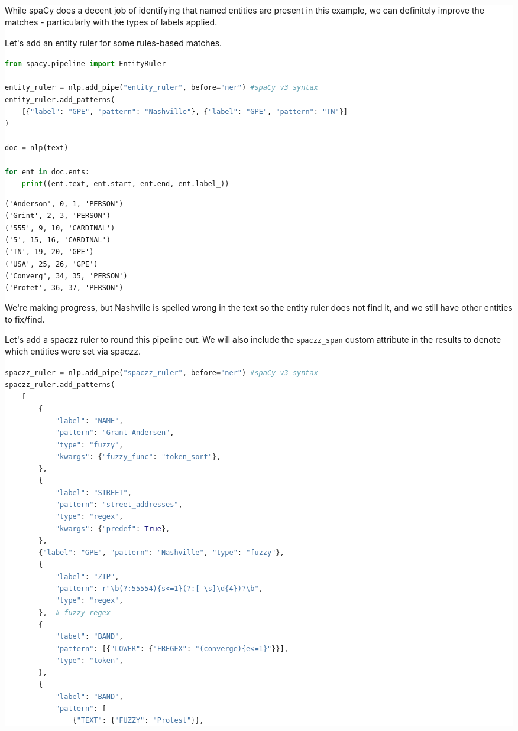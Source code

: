 
While spaCy does a decent job of identifying that named entities are present in this example, we can definitely improve the matches - particularly with the types of labels applied.

Let's add an entity ruler for some rules-based matches.


```python
from spacy.pipeline import EntityRuler

entity_ruler = nlp.add_pipe("entity_ruler", before="ner") #spaCy v3 syntax
entity_ruler.add_patterns(
    [{"label": "GPE", "pattern": "Nashville"}, {"label": "GPE", "pattern": "TN"}]
)

doc = nlp(text)

for ent in doc.ents:
    print((ent.text, ent.start, ent.end, ent.label_))
```

    ('Anderson', 0, 1, 'PERSON')
    ('Grint', 2, 3, 'PERSON')
    ('555', 9, 10, 'CARDINAL')
    ('5', 15, 16, 'CARDINAL')
    ('TN', 19, 20, 'GPE')
    ('USA', 25, 26, 'GPE')
    ('Converg', 34, 35, 'PERSON')
    ('Protet', 36, 37, 'PERSON')


We're making progress, but Nashville is spelled wrong in the text so the entity ruler does not find it, and we still have other entities to fix/find.

Let's add a spaczz ruler to round this pipeline out. We will also include the `spaczz_span` custom attribute in the results to denote which entities were set via spaczz.


```python
spaczz_ruler = nlp.add_pipe("spaczz_ruler", before="ner") #spaCy v3 syntax
spaczz_ruler.add_patterns(
    [
        {
            "label": "NAME",
            "pattern": "Grant Andersen",
            "type": "fuzzy",
            "kwargs": {"fuzzy_func": "token_sort"},
        },
        {
            "label": "STREET",
            "pattern": "street_addresses",
            "type": "regex",
            "kwargs": {"predef": True},
        },
        {"label": "GPE", "pattern": "Nashville", "type": "fuzzy"},
        {
            "label": "ZIP",
            "pattern": r"\b(?:55554){s<=1}(?:[-\s]\d{4})?\b",
            "type": "regex",
        },  # fuzzy regex
        {
            "label": "BAND",
            "pattern": [{"LOWER": {"FREGEX": "(converge){e<=1}"}}],
            "type": "token",
        },
        {
            "label": "BAND",
            "pattern": [
                {"TEXT": {"FUZZY": "Protest"}},
```